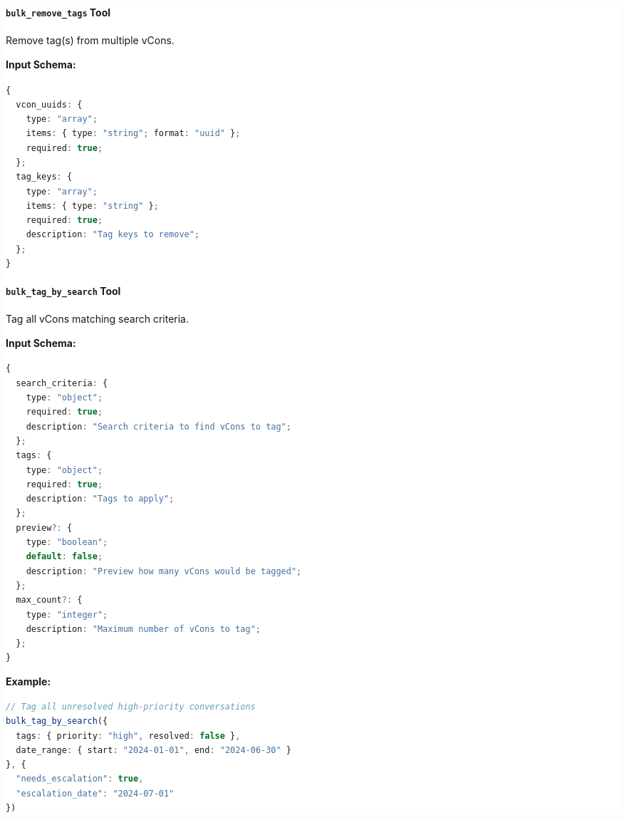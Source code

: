 #### `bulk_remove_tags` Tool
Remove tag(s) from multiple vCons.

**Input Schema:**
```typescript
{
  vcon_uuids: {
    type: "array";
    items: { type: "string"; format: "uuid" };
    required: true;
  };
  tag_keys: {
    type: "array";
    items: { type: "string" };
    required: true;
    description: "Tag keys to remove";
  };
}
```

#### `bulk_tag_by_search` Tool
Tag all vCons matching search criteria.

**Input Schema:**
```typescript
{
  search_criteria: {
    type: "object";
    required: true;
    description: "Search criteria to find vCons to tag";
  };
  tags: {
    type: "object";
    required: true;
    description: "Tags to apply";
  };
  preview?: {
    type: "boolean";
    default: false;
    description: "Preview how many vCons would be tagged";
  };
  max_count?: {
    type: "integer";
    description: "Maximum number of vCons to tag";
  };
}
```

**Example:**
```typescript
// Tag all unresolved high-priority conversations
bulk_tag_by_search({
  tags: { priority: "high", resolved: false },
  date_range: { start: "2024-01-01", end: "2024-06-30" }
}, {
  "needs_escalation": true,
  "escalation_date": "2024-07-01"
})
```
